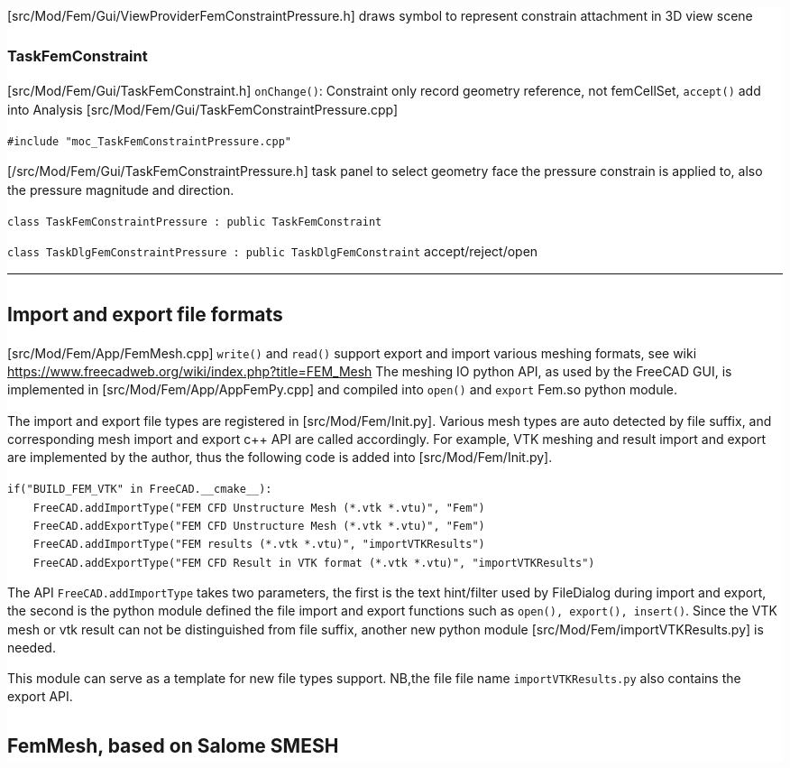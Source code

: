 
[src/Mod/Fem/Gui/ViewProviderFemConstraintPressure.h] draws symbol to represent constrain attachment in 3D view scene

### TaskFemConstraint

[src/Mod/Fem/Gui/TaskFemConstraint.h]
`onChange()`: Constraint only record geometry reference, not femCellSet, 
`accept()` add into Analysis
[src/Mod/Fem/Gui/TaskFemConstraintPressure.cpp]
```
#include "moc_TaskFemConstraintPressure.cpp"
```

[/src/Mod/Fem/Gui/TaskFemConstraintPressure.h] task panel to select geometry face the pressure constrain is applied to, also the pressure magnitude and direction.



`class TaskFemConstraintPressure : public TaskFemConstraint`

`class TaskDlgFemConstraintPressure : public TaskDlgFemConstraint`  accept/reject/open

***************************************************************************

## Import and export file formats

[src/Mod/Fem/App/FemMesh.cpp] `write()` and `read()`  support export and import various meshing formats, 
see wiki <https://www.freecadweb.org/wiki/index.php?title=FEM_Mesh>
The meshing IO python API, as used by the FreeCAD GUI, is implemented in [src/Mod/Fem/App/AppFemPy.cpp] and compiled into `open()`  and `export` Fem.so python module.

The import and export file types are registered in [src/Mod/Fem/Init.py]. Various mesh types are auto detected by file suffix, and corresponding mesh import and export c++ API are called accordingly. For example, VTK meshing and result import and export are implemented by the author, thus the following code is added into [src/Mod/Fem/Init.py].


```
if("BUILD_FEM_VTK" in FreeCAD.__cmake__):
    FreeCAD.addImportType("FEM CFD Unstructure Mesh (*.vtk *.vtu)", "Fem")
    FreeCAD.addExportType("FEM CFD Unstructure Mesh (*.vtk *.vtu)", "Fem")
    FreeCAD.addImportType("FEM results (*.vtk *.vtu)", "importVTKResults")
    FreeCAD.addExportType("FEM CFD Result in VTK format (*.vtk *.vtu)", "importVTKResults")
```

The API `FreeCAD.addImportType` takes two parameters, the first is the text hint/filter used by FileDialog during import and export, the second is the python module defined the file import and export functions such as `open(), export(), insert()`. Since the VTK mesh or vtk result can not be distinguished from file suffix, another new python module [src/Mod/Fem/importVTKResults.py] is needed.

This module can serve as a template for new file types support. NB,the file file name `importVTKResults.py` also contains the export API.

## FemMesh, based on Salome SMESH
